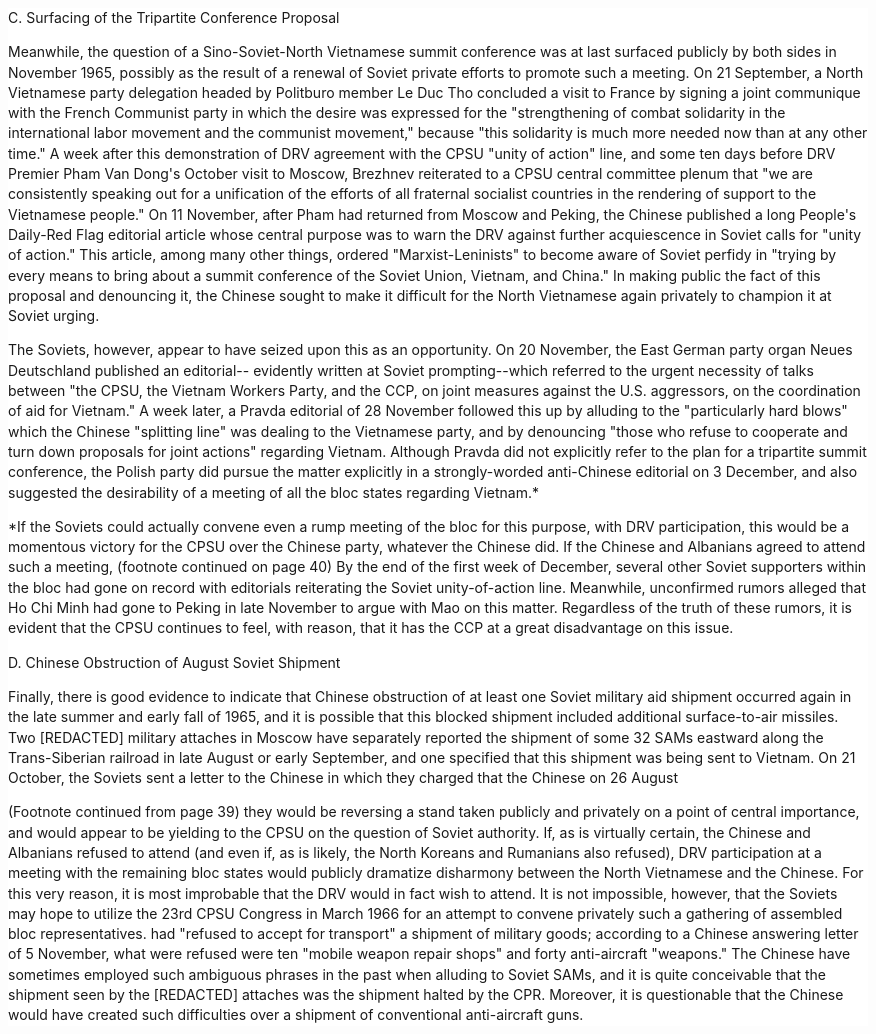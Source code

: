 C. Surfacing of the Tripartite Conference Proposal

Meanwhile, the question of a Sino-Soviet-North Vietnamese summit conference was at last surfaced publicly by both sides in November 1965, possibly as the result of a renewal of Soviet private efforts to promote such a meeting. On 21 September, a North Vietnamese party delegation headed by Politburo member Le Duc Tho concluded a visit to France by signing a joint communique with the French Communist party in which the desire was expressed for the "strengthening of combat solidarity in the international labor movement and the communist movement," because "this solidarity is much more needed now than at any other time." A week after this demonstration of DRV agreement with the CPSU "unity of action" line, and some ten days before DRV Premier Pham Van Dong's October visit to Moscow, Brezhnev reiterated to a CPSU central committee plenum that "we are consistently speaking out for a unification of the efforts of all fraternal socialist countries in the rendering of support to the Vietnamese people." On 11 November, after Pham had returned from Moscow and Peking, the Chinese published a long People's Daily-Red Flag editorial article whose central purpose was to warn the DRV against further acquiescence in Soviet calls for "unity of action." This article, among many other things, ordered "Marxist-Leninists" to become aware of Soviet perfidy in "trying by every means to bring about a summit conference of the Soviet Union, Vietnam, and China." In making public the fact of this proposal and denouncing it, the Chinese sought to make it difficult for the North Vietnamese again privately to champion it at Soviet urging.

The Soviets, however, appear to have seized upon this as an opportunity. On 20 November, the East German party organ Neues Deutschland published an editorial-- evidently written at Soviet prompting--which referred to the urgent necessity of talks between "the CPSU, the Vietnam Workers Party, and the CCP, on joint measures against the U.S. aggressors, on the coordination of aid for Vietnam." A week later, a Pravda editorial of 28 November followed this up by alluding to the "particularly hard blows" which the Chinese "splitting line" was dealing to the Vietnamese party, and by denouncing "those who refuse to cooperate and turn down proposals for joint actions" regarding Vietnam. Although Pravda did not explicitly refer to the plan for a tripartite summit conference, the Polish party did pursue the matter explicitly in a strongly-worded anti-Chinese editorial on 3 December, and also suggested the desirability of a meeting of all the bloc states regarding Vietnam.*

*If the Soviets could actually convene even a rump meeting of the bloc for this purpose, with DRV participation, this would be a momentous victory for the CPSU over the Chinese party, whatever the Chinese did. If the Chinese and Albanians agreed to attend such a meeting, (footnote continued on page 40) By the end of the first week of December, several other Soviet supporters within the bloc had gone on record with editorials reiterating the Soviet unity-of-action line. Meanwhile, unconfirmed rumors alleged that Ho Chi Minh had gone to Peking in late November to argue with Mao on this matter. Regardless of the truth of these rumors, it is evident that the CPSU continues to feel, with reason, that it has the CCP at a great disadvantage on this issue.

D. Chinese Obstruction of August Soviet Shipment

Finally, there is good evidence to indicate that Chinese obstruction of at least one Soviet military aid shipment occurred again in the late summer and early fall of 1965, and it is possible that this blocked shipment included additional surface-to-air missiles. Two [REDACTED] military attaches in Moscow have separately reported the shipment of some 32 SAMs eastward along the Trans-Siberian railroad in late August or early September, and one specified that this shipment was being sent to Vietnam. On 21 October, the Soviets sent a letter to the Chinese in which they charged that the Chinese on 26 August

(Footnote continued from page 39) they would be reversing a stand taken publicly and privately on a point of central importance, and would appear to be yielding to the CPSU on the question of Soviet authority. If, as is virtually certain, the Chinese and Albanians refused to attend (and even if, as is likely, the North Koreans and Rumanians also refused), DRV participation at a meeting with the remaining bloc states would publicly dramatize disharmony between the North Vietnamese and the Chinese. For this very reason, it is most improbable that the DRV would in fact wish to attend. It is not impossible, however, that the Soviets may hope to utilize the 23rd CPSU Congress in March 1966 for an attempt to convene privately such a gathering of assembled bloc representatives. had "refused to accept for transport" a shipment of military goods; according to a Chinese answering letter of 5 November, what were refused were ten "mobile weapon repair shops" and forty anti-aircraft "weapons." The Chinese have sometimes employed such ambiguous phrases in the past when alluding to Soviet SAMs, and it is quite conceivable that the shipment seen by the [REDACTED] attaches was the shipment halted by the CPR. Moreover, it is questionable that the Chinese would have created such difficulties over a shipment of conventional anti-aircraft guns.
